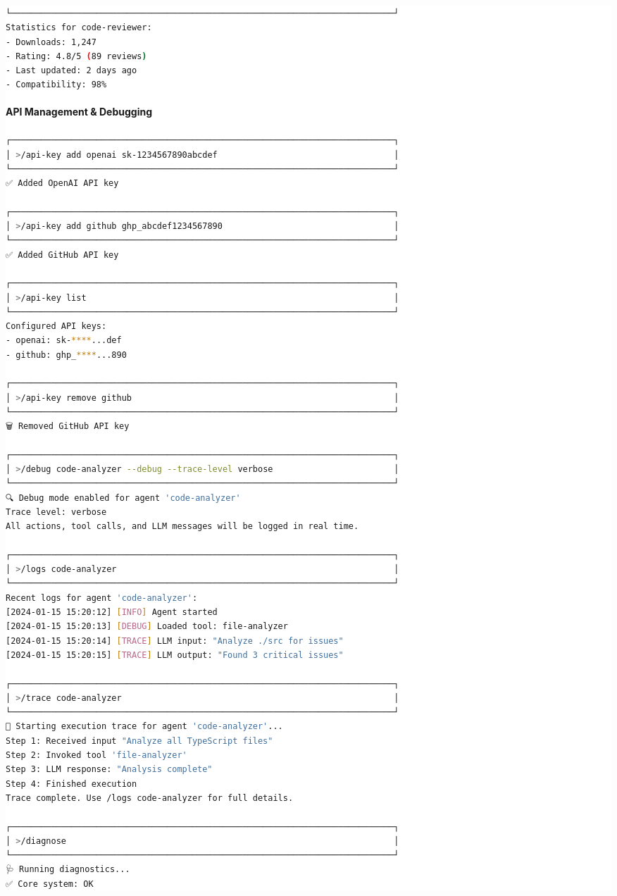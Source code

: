 ```bash
└────────────────────────────────────────────────────────────────────────────┘
Statistics for code-reviewer:
- Downloads: 1,247
- Rating: 4.8/5 (89 reviews)
- Last updated: 2 days ago
- Compatibility: 98%
```

#### API Management & Debugging

```bash
┌────────────────────────────────────────────────────────────────────────────┐
│ >/api-key add openai sk-1234567890abcdef                                   │
└────────────────────────────────────────────────────────────────────────────┘
✅ Added OpenAI API key

┌────────────────────────────────────────────────────────────────────────────┐
│ >/api-key add github ghp_abcdef1234567890                                  │
└────────────────────────────────────────────────────────────────────────────┘
✅ Added GitHub API key

┌────────────────────────────────────────────────────────────────────────────┐
│ >/api-key list                                                             │
└────────────────────────────────────────────────────────────────────────────┘
Configured API keys:
- openai: sk-****...def
- github: ghp_****...890

┌────────────────────────────────────────────────────────────────────────────┐
│ >/api-key remove github                                                    │
└────────────────────────────────────────────────────────────────────────────┘
🗑️ Removed GitHub API key

┌────────────────────────────────────────────────────────────────────────────┐
│ >/debug code-analyzer --debug --trace-level verbose                        │
└────────────────────────────────────────────────────────────────────────────┘
🔍 Debug mode enabled for agent 'code-analyzer'
Trace level: verbose
All actions, tool calls, and LLM messages will be logged in real time.

┌────────────────────────────────────────────────────────────────────────────┐
│ >/logs code-analyzer                                                       │
└────────────────────────────────────────────────────────────────────────────┘
Recent logs for agent 'code-analyzer':
[2024-01-15 15:20:12] [INFO] Agent started
[2024-01-15 15:20:13] [DEBUG] Loaded tool: file-analyzer
[2024-01-15 15:20:14] [TRACE] LLM input: "Analyze ./src for issues"
[2024-01-15 15:20:15] [TRACE] LLM output: "Found 3 critical issues"

┌────────────────────────────────────────────────────────────────────────────┐
│ >/trace code-analyzer                                                      │
└────────────────────────────────────────────────────────────────────────────┘
🔬 Starting execution trace for agent 'code-analyzer'...
Step 1: Received input "Analyze all TypeScript files"
Step 2: Invoked tool 'file-analyzer'
Step 3: LLM response: "Analysis complete"
Step 4: Finished execution
Trace complete. Use /logs code-analyzer for full details.

┌────────────────────────────────────────────────────────────────────────────┐
│ >/diagnose                                                                 │
└────────────────────────────────────────────────────────────────────────────┘
🩺 Running diagnostics...
✅ Core system: OK
```